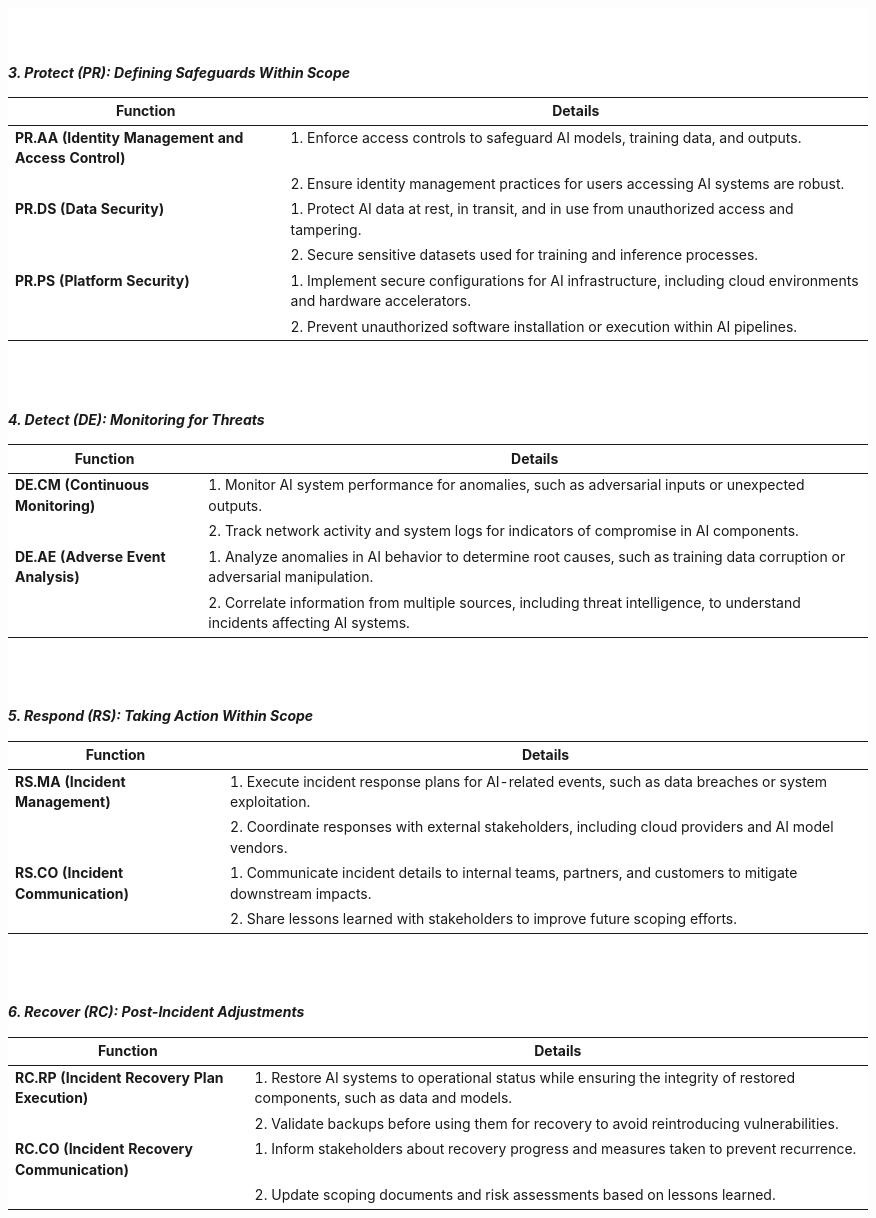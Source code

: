 <br><br>

***3. Protect (PR): Defining Safeguards Within Scope***

| Function | Details |
| --- | --- |
| **PR.AA (Identity Management and Access Control)** | 1. Enforce access controls to safeguard AI models, training data, and outputs. |
| | 2. Ensure identity management practices for users accessing AI systems are robust. |
| **PR.DS (Data Security)** | 1. Protect AI data at rest, in transit, and in use from unauthorized access and tampering. |
| | 2. Secure sensitive datasets used for training and inference processes. |
| **PR.PS (Platform Security)** | 1. Implement secure configurations for AI infrastructure, including cloud environments and hardware accelerators. |
| | 2. Prevent unauthorized software installation or execution within AI pipelines. |

<br><br>

***4. Detect (DE): Monitoring for Threats***


| Function | Details |
| --- | --- |
| **DE.CM (Continuous Monitoring)** | 1. Monitor AI system performance for anomalies, such as adversarial inputs or unexpected outputs. |
| | 2. Track network activity and system logs for indicators of compromise in AI components. |
| **DE.AE (Adverse Event Analysis)** | 1. Analyze anomalies in AI behavior to determine root causes, such as training data corruption or adversarial manipulation. |
| | 2. Correlate information from multiple sources, including threat intelligence, to understand incidents affecting AI systems. |

<br><br>

***5. Respond (RS): Taking Action Within Scope***


| Function | Details |
| --- | --- |
| **RS.MA (Incident Management)** | 1. Execute incident response plans for AI-related events, such as data breaches or system exploitation. |
| | 2. Coordinate responses with external stakeholders, including cloud providers and AI model vendors. |
| **RS.CO (Incident Communication)** | 1. Communicate incident details to internal teams, partners, and customers to mitigate downstream impacts. |
| | 2. Share lessons learned with stakeholders to improve future scoping efforts. |

<br><br>

***6. Recover (RC): Post-Incident Adjustments***


| Function | Details |
| --- | --- |
| **RC.RP (Incident Recovery Plan Execution)** | 1. Restore AI systems to operational status while ensuring the integrity of restored components, such as data and models. |
| | 2. Validate backups before using them for recovery to avoid reintroducing vulnerabilities. |
| **RC.CO (Incident Recovery Communication)** | 1. Inform stakeholders about recovery progress and measures taken to prevent recurrence. |
| | 2. Update scoping documents and risk assessments based on lessons learned. |
